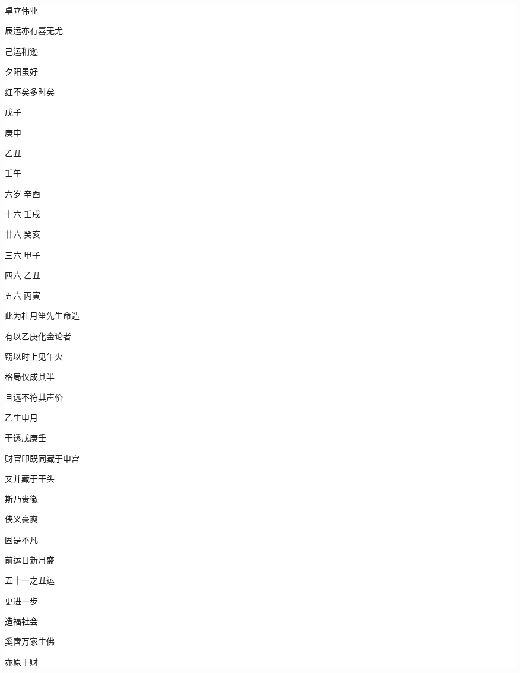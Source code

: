 卓立伟业

辰运亦有喜无尤

己运稍逊

夕阳虽好

红不矣多时矣

戊子

庚申

乙丑

壬午

六岁 辛酉

十六 壬戌

廿六 癸亥

三六 甲子

四六 乙丑

五六 丙寅

此为杜月笙先生命造

有以乙庚化金论者

窃以时上见午火

格局仅成其半

且远不符其声价

乙生申月

干透戊庚壬

财官印既同藏于申宫

又并藏于干头

斯乃贵徵

侠义豪爽

固是不凡

前运日新月盛

五十一之丑运

更进一步

造福社会

奚啻万家生佛

亦原于财
